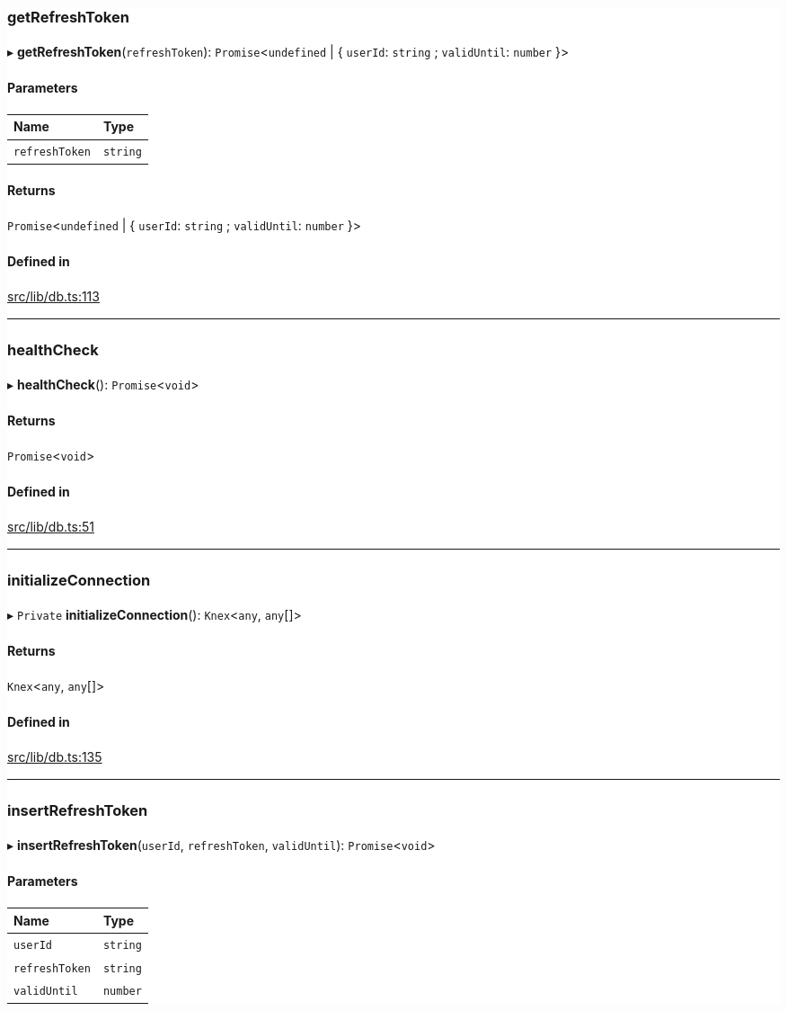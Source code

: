 ### getRefreshToken

▸ **getRefreshToken**(`refreshToken`): `Promise`\<`undefined` \| \{ `userId`: `string` ; `validUntil`: `number`  }\>

#### Parameters

| Name | Type |
| :------ | :------ |
| `refreshToken` | `string` |

#### Returns

`Promise`\<`undefined` \| \{ `userId`: `string` ; `validUntil`: `number`  }\>

#### Defined in

[src/lib/db.ts:113](https://github.com/openkfw/TruBudget/blob/1602d8b/api/src/lib/db.ts#L113)

___

### healthCheck

▸ **healthCheck**(): `Promise`\<`void`\>

#### Returns

`Promise`\<`void`\>

#### Defined in

[src/lib/db.ts:51](https://github.com/openkfw/TruBudget/blob/1602d8b/api/src/lib/db.ts#L51)

___

### initializeConnection

▸ `Private` **initializeConnection**(): `Knex`\<`any`, `any`[]\>

#### Returns

`Knex`\<`any`, `any`[]\>

#### Defined in

[src/lib/db.ts:135](https://github.com/openkfw/TruBudget/blob/1602d8b/api/src/lib/db.ts#L135)

___

### insertRefreshToken

▸ **insertRefreshToken**(`userId`, `refreshToken`, `validUntil`): `Promise`\<`void`\>

#### Parameters

| Name | Type |
| :------ | :------ |
| `userId` | `string` |
| `refreshToken` | `string` |
| `validUntil` | `number` |
